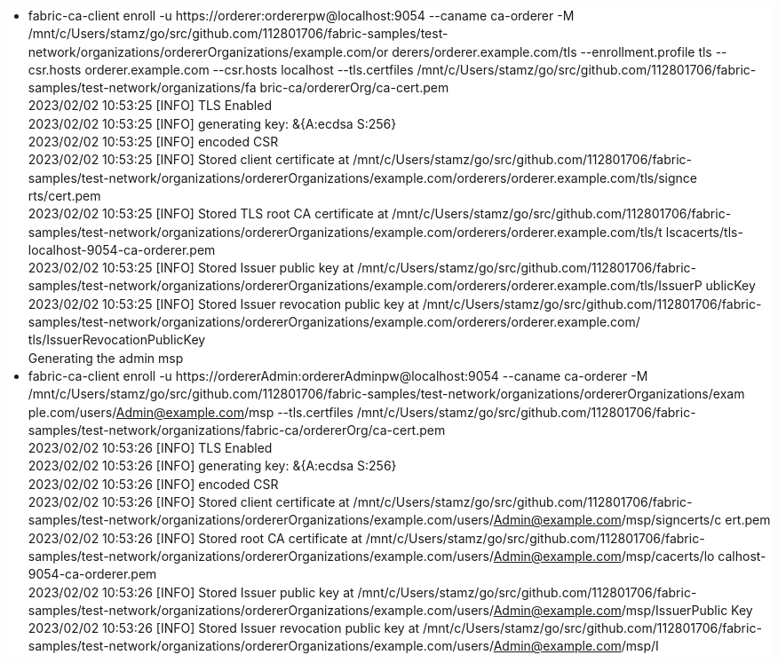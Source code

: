 + fabric-ca-client enroll -u https://orderer:ordererpw@localhost:9054 --caname ca-orderer -M /mnt/c/Users/stamz/go/src/github.com/112801706/fabric-samples/test-network/organizations/ordererOrganizations/example.com/or
derers/orderer.example.com/tls --enrollment.profile tls --csr.hosts orderer.example.com --csr.hosts localhost --tls.certfiles /mnt/c/Users/stamz/go/src/github.com/112801706/fabric-samples/test-network/organizations/fa
bric-ca/ordererOrg/ca-cert.pem                                                                                                                                                                                           
2023/02/02 10:53:25 [INFO] TLS Enabled                                                                                                                                                                                   
2023/02/02 10:53:25 [INFO] generating key: &{A:ecdsa S:256}                                                                                                                                                              
2023/02/02 10:53:25 [INFO] encoded CSR                                                                                                                                                                                   
2023/02/02 10:53:25 [INFO] Stored client certificate at /mnt/c/Users/stamz/go/src/github.com/112801706/fabric-samples/test-network/organizations/ordererOrganizations/example.com/orderers/orderer.example.com/tls/signce
rts/cert.pem                                                                                                                                                                                                             
2023/02/02 10:53:25 [INFO] Stored TLS root CA certificate at /mnt/c/Users/stamz/go/src/github.com/112801706/fabric-samples/test-network/organizations/ordererOrganizations/example.com/orderers/orderer.example.com/tls/t
lscacerts/tls-localhost-9054-ca-orderer.pem                                                                                                                                                                              
2023/02/02 10:53:25 [INFO] Stored Issuer public key at /mnt/c/Users/stamz/go/src/github.com/112801706/fabric-samples/test-network/organizations/ordererOrganizations/example.com/orderers/orderer.example.com/tls/IssuerP
ublicKey                                                                                                                                                                                                                 
2023/02/02 10:53:25 [INFO] Stored Issuer revocation public key at /mnt/c/Users/stamz/go/src/github.com/112801706/fabric-samples/test-network/organizations/ordererOrganizations/example.com/orderers/orderer.example.com/
tls/IssuerRevocationPublicKey                                                                                                                                                                                            
Generating the admin msp                                                                                                                                                                                                 
+ fabric-ca-client enroll -u https://ordererAdmin:ordererAdminpw@localhost:9054 --caname ca-orderer -M /mnt/c/Users/stamz/go/src/github.com/112801706/fabric-samples/test-network/organizations/ordererOrganizations/exam
ple.com/users/Admin@example.com/msp --tls.certfiles /mnt/c/Users/stamz/go/src/github.com/112801706/fabric-samples/test-network/organizations/fabric-ca/ordererOrg/ca-cert.pem                                            
2023/02/02 10:53:26 [INFO] TLS Enabled                                                                                                                                                                                   
2023/02/02 10:53:26 [INFO] generating key: &{A:ecdsa S:256}                                                                                                                                                              
2023/02/02 10:53:26 [INFO] encoded CSR                                                                                                                                                                                   
2023/02/02 10:53:26 [INFO] Stored client certificate at /mnt/c/Users/stamz/go/src/github.com/112801706/fabric-samples/test-network/organizations/ordererOrganizations/example.com/users/Admin@example.com/msp/signcerts/c
ert.pem                                                                                                                                                                                                                  
2023/02/02 10:53:26 [INFO] Stored root CA certificate at /mnt/c/Users/stamz/go/src/github.com/112801706/fabric-samples/test-network/organizations/ordererOrganizations/example.com/users/Admin@example.com/msp/cacerts/lo
calhost-9054-ca-orderer.pem                                                                                                                                                                                              
2023/02/02 10:53:26 [INFO] Stored Issuer public key at /mnt/c/Users/stamz/go/src/github.com/112801706/fabric-samples/test-network/organizations/ordererOrganizations/example.com/users/Admin@example.com/msp/IssuerPublic
Key                                                                                                                                                                                                                      
2023/02/02 10:53:26 [INFO] Stored Issuer revocation public key at /mnt/c/Users/stamz/go/src/github.com/112801706/fabric-samples/test-network/organizations/ordererOrganizations/example.com/users/Admin@example.com/msp/I